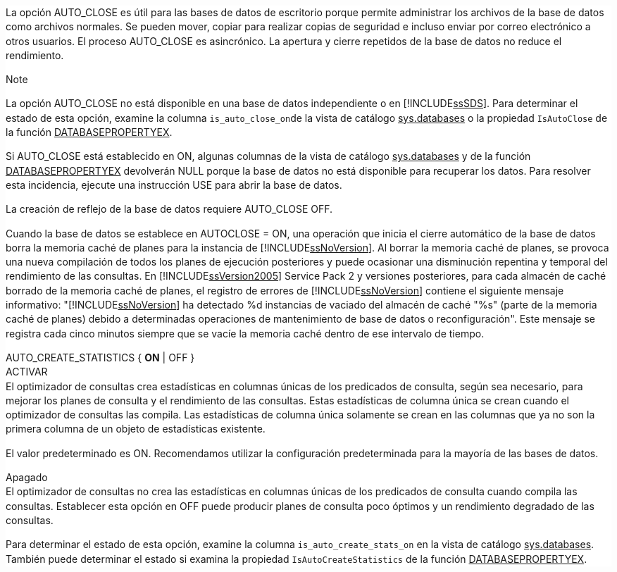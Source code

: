 La opción AUTO_CLOSE es útil para las bases de datos de escritorio porque permite administrar los archivos de la base de datos como archivos normales. Se pueden mover, copiar para realizar copias de seguridad e incluso enviar por correo electrónico a otros usuarios. El proceso AUTO_CLOSE es asincrónico. La apertura y cierre repetidos de la base de datos no reduce el rendimiento.

> [!NOTE]
> La opción AUTO_CLOSE no está disponible en una base de datos independiente o en [!INCLUDE[ssSDS](../../includes/sssds-md.md)].
> Para determinar el estado de esta opción, examine la columna `is_auto_close_on`de la vista de catálogo [sys.databases](../../relational-databases/system-catalog-views/sys-databases-transact-sql.md) o la propiedad `IsAutoClose` de la función [DATABASEPROPERTYEX](../../t-sql/functions/databasepropertyex-transact-sql.md).
>
> Si AUTO_CLOSE está establecido en ON, algunas columnas de la vista de catálogo [sys.databases](../../relational-databases/system-catalog-views/sys-databases-transact-sql.md) y de la función [DATABASEPROPERTYEX](../../t-sql/functions/databasepropertyex-transact-sql.md) devolverán NULL porque la base de datos no está disponible para recuperar los datos. Para resolver esta incidencia, ejecute una instrucción USE para abrir la base de datos.
>
> La creación de reflejo de la base de datos requiere AUTO_CLOSE OFF.

Cuando la base de datos se establece en AUTOCLOSE = ON, una operación que inicia el cierre automático de la base de datos borra la memoria caché de planes para la instancia de [!INCLUDE[ssNoVersion](../../includes/ssnoversion-md.md)]. Al borrar la memoria caché de planes, se provoca una nueva compilación de todos los planes de ejecución posteriores y puede ocasionar una disminución repentina y temporal del rendimiento de las consultas. En [!INCLUDE[ssVersion2005](../../includes/ssversion2005-md.md)] Service Pack 2 y versiones posteriores, para cada almacén de caché borrado de la memoria caché de planes, el registro de errores de [!INCLUDE[ssNoVersion](../../includes/ssnoversion-md.md)] contiene el siguiente mensaje informativo: "[!INCLUDE[ssNoVersion](../../includes/ssnoversion-md.md)] ha detectado %d instancias de vaciado del almacén de caché "%s" (parte de la memoria caché de planes) debido a determinadas operaciones de mantenimiento de base de datos o reconfiguración". Este mensaje se registra cada cinco minutos siempre que se vacíe la memoria caché dentro de ese intervalo de tiempo.

<a name="auto_create_statistics"></a> AUTO_CREATE_STATISTICS { **ON** | OFF }     
ACTIVAR     
El optimizador de consultas crea estadísticas en columnas únicas de los predicados de consulta, según sea necesario, para mejorar los planes de consulta y el rendimiento de las consultas. Estas estadísticas de columna única se crean cuando el optimizador de consultas las compila. Las estadísticas de columna única solamente se crean en las columnas que ya no son la primera columna de un objeto de estadísticas existente.

El valor predeterminado es ON. Recomendamos utilizar la configuración predeterminada para la mayoría de las bases de datos.

Apagado     
El optimizador de consultas no crea las estadísticas en columnas únicas de los predicados de consulta cuando compila las consultas. Establecer esta opción en OFF puede producir planes de consulta poco óptimos y un rendimiento degradado de las consultas.

Para determinar el estado de esta opción, examine la columna `is_auto_create_stats_on` en la vista de catálogo [sys.databases](../../relational-databases/system-catalog-views/sys-databases-transact-sql.md). También puede determinar el estado si examina la propiedad `IsAutoCreateStatistics` de la función [DATABASEPROPERTYEX](../../t-sql/functions/databasepropertyex-transact-sql.md).
